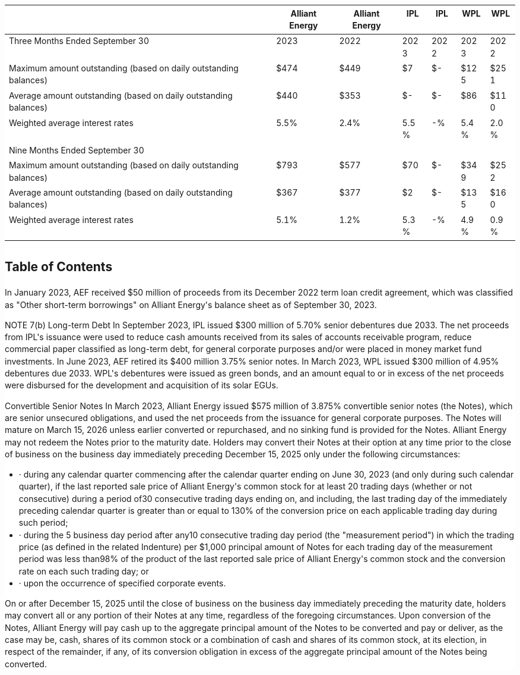 | | Alliant Energy | Alliant Energy | IPL | IPL | WPL | WPL |
| --- | --- | --- | --- | --- | --- | --- |
| Three Months Ended September 30 | 2023 | 2022 | 2023 | 2022 | 2023 | 2022 |
| Maximum amount outstanding (based on daily outstanding balances) | $474 | $449 | $7 | $- | $125 | $251 |
| Average amount outstanding (based on daily outstanding balances) | $440 | $353 | $- | $- | $86 | $110 |
| Weighted average interest rates | 5.5% | 2.4% | 5.5% | -% | 5.4% | 2.0% |
| Nine Months Ended September 30 | | | | | | |
| Maximum amount outstanding (based on daily outstanding balances) | $793 | $577 | $70 | $- | $349 | $252 |
| Average amount outstanding (based on daily outstanding balances) | $367 | $377 | $2 | $- | $135 | $160 |
| Weighted average interest rates | 5.1% | 1.2% | 5.3% | -% | 4.9% | 0.9% |

Table of Contents
-----------------

In January 2023, AEF received $50 million of proceeds from its December 2022 term loan credit agreement, which was classified as "Other short-term borrowings" on Alliant Energy's balance sheet as of September 30, 2023.

NOTE 7(b) Long-term Debt In September 2023, IPL issued $300 million of 5.70% senior debentures due 2033. The net proceeds from IPL's issuance were used to reduce cash amounts received from its sales of accounts receivable program, reduce commercial paper classified as long-term debt, for general corporate purposes and/or were placed in money market fund investments. In June 2023, AEF retired its $400 million 3.75% senior notes. In March 2023, WPL issued $300 million of 4.95% debentures due 2033. WPL's debentures were issued as green bonds, and an amount equal to or in excess of the net proceeds were disbursed for the development and acquisition of its solar EGUs.

Convertible Senior Notes In March 2023, Alliant Energy issued $575 million of 3.875% convertible senior notes (the Notes), which are senior unsecured obligations, and used the net proceeds from the issuance for general corporate purposes. The Notes will mature on March 15, 2026 unless earlier converted or repurchased, and no sinking fund is provided for the Notes. Alliant Energy may not redeem the Notes prior to the maturity date. Holders may convert their Notes at their option at any time prior to the close of business on the business day immediately preceding December 15, 2025 only under the following circumstances:

* · during any calendar quarter commencing after the calendar quarter ending on June 30, 2023 (and only during such calendar quarter), if the last reported sale price of Alliant Energy's common stock for at least 20 trading days (whether or not consecutive) during a period of30 consecutive trading days ending on, and including, the last trading day of the immediately preceding calendar quarter is greater than or equal to 130% of the conversion price on each applicable trading day during such period;
* · during the 5 business day period after any10 consecutive trading day period (the "measurement period") in which the trading price (as defined in the related Indenture) per $1,000 principal amount of Notes for each trading day of the measurement period was less than98% of the product of the last reported sale price of Alliant Energy's common stock and the conversion rate on each such trading day; or
* · upon the occurrence of specified corporate events.

On or after December 15, 2025 until the close of business on the business day immediately preceding the maturity date, holders may convert all or any portion of their Notes at any time, regardless of the foregoing circumstances. Upon conversion of the Notes, Alliant Energy will pay cash up to the aggregate principal amount of the Notes to be converted and pay or deliver, as the case may be, cash, shares of its common stock or a combination of cash and shares of its common stock, at its election, in respect of the remainder, if any, of its conversion obligation in excess of the aggregate principal amount of the Notes being converted.
